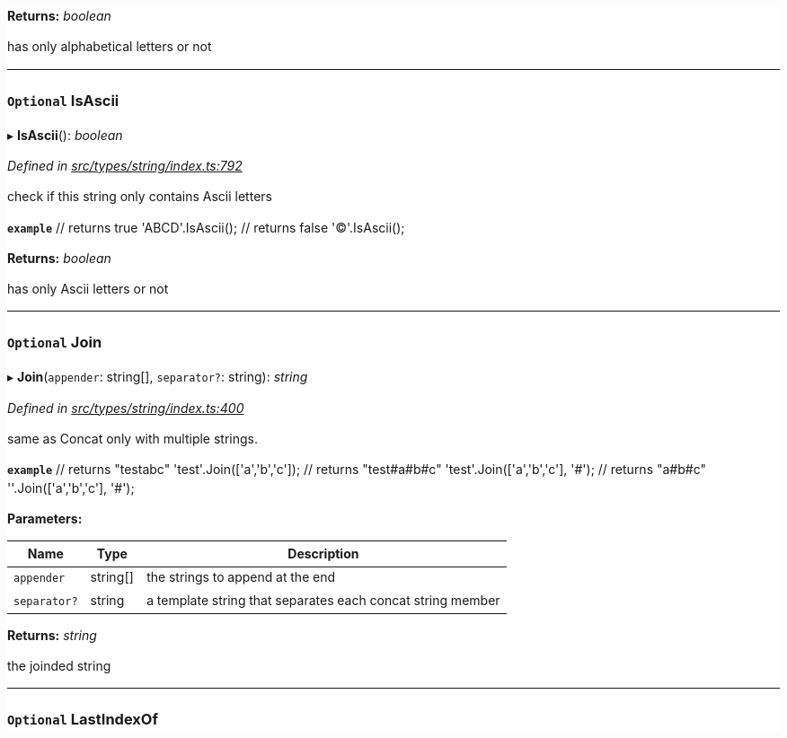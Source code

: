 **Returns:** *boolean*

has only alphabetical letters or not

___

### `Optional` IsAscii

▸ **IsAscii**(): *boolean*

*Defined in [src/types/string/index.ts:792](https://github.com/nodejayes/ts-tooling/blob/ad92cc8/src/types/string/index.ts#L792)*

check if this string only contains Ascii letters

**`example`** 
// returns true
'ABCD'.IsAscii();
// returns false
'©'.IsAscii();

**Returns:** *boolean*

has only Ascii letters or not

___

### `Optional` Join

▸ **Join**(`appender`: string[], `separator?`: string): *string*

*Defined in [src/types/string/index.ts:400](https://github.com/nodejayes/ts-tooling/blob/ad92cc8/src/types/string/index.ts#L400)*

same as Concat only with multiple strings.

**`example`** 
// returns "testabc"
'test'.Join(['a','b','c']);
// returns "test#a#b#c"
'test'.Join(['a','b','c'], '#');
// returns "a#b#c"
''.Join(['a','b','c'], '#');

**Parameters:**

Name | Type | Description |
------ | ------ | ------ |
`appender` | string[] | the strings to append at the end |
`separator?` | string | a template string that separates each concat string member |

**Returns:** *string*

the joinded string

___

### `Optional` LastIndexOf
